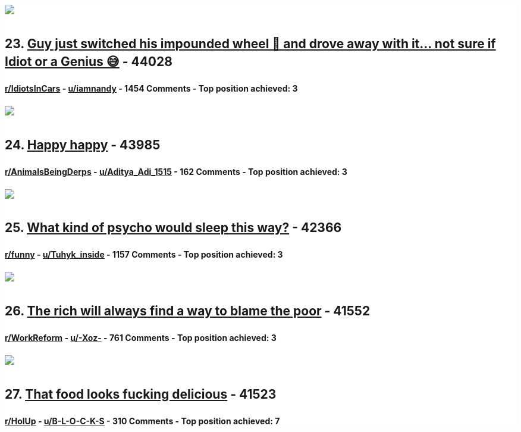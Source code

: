<a href="https://v.redd.it/gh5opoci40591"><img src="https://b.thumbs.redditmedia.com/jly11mtwEDk6rU5IL-xzeKRaBQ99ymxPZP7QKEOAkHM.jpg"></img></a>

## 23. [Guy just switched his impounded wheel 🛞 and drove away with it… not sure if Idiot or a Genius 😅](http://reddit.com/r/IdiotsInCars/comments/v9u7bu/guy_just_switched_his_impounded_wheel_and_drove/) - 44028
#### [r/IdiotsInCars](http://reddit.com/r/IdiotsInCars) - [u/iamnandy](http://reddit.com/u/iamnandy) - 1454 Comments - Top position achieved: 3

<a href="https://i.redd.it/ip43csd6ry491.jpg"><img src="https://b.thumbs.redditmedia.com/KCFNaW2V6k00y0xY7GSF4Ingdg2UfQihbRO-YY7u9UE.jpg"></img></a>

## 24. [Happy happy](http://reddit.com/r/AnimalsBeingDerps/comments/v9vatb/happy_happy/) - 43985
#### [r/AnimalsBeingDerps](http://reddit.com/r/AnimalsBeingDerps) - [u/Aditya_Adi_1515](http://reddit.com/u/Aditya_Adi_1515) - 162 Comments - Top position achieved: 3

<a href="https://v.redd.it/ulwbml195z491"><img src="https://a.thumbs.redditmedia.com/gTI5RWTV9uPwRXqYtFJGmhkqyNlwMaILknjpB40B394.jpg"></img></a>

## 25. [What kind of psycho would sleep this way?](http://reddit.com/r/funny/comments/va19fo/what_kind_of_psycho_would_sleep_this_way/) - 42366
#### [r/funny](http://reddit.com/r/funny) - [u/Tuhyk_inside](http://reddit.com/u/Tuhyk_inside) - 1157 Comments - Top position achieved: 3

<a href="https://i.redd.it/jskys0gyr0591.jpg"><img src="https://b.thumbs.redditmedia.com/4sZyEkUqBTv7r2bsn1nHa0mD6b8ikLAoEt3iElNF7Eo.jpg"></img></a>

## 26. [The rich will always find a way to blame the poor](http://reddit.com/r/WorkReform/comments/v9xnw9/the_rich_will_always_find_a_way_to_blame_the_poor/) - 41552
#### [r/WorkReform](http://reddit.com/r/WorkReform) - [u/-Xoz-](http://reddit.com/u/-Xoz-) - 761 Comments - Top position achieved: 3

<a href="https://i.redd.it/0u2xoa4cvz491.jpg"><img src="https://b.thumbs.redditmedia.com/mUjPPZpe06epaAgRDJxgBbaGRdBSah_-vrB1jMrRyic.jpg"></img></a>

## 27. [That food looks fucking delicious](http://reddit.com/r/HolUp/comments/va14i1/that_food_looks_fucking_delicious/) - 41523
#### [r/HolUp](http://reddit.com/r/HolUp) - [u/B-L-O-C-K-S](http://reddit.com/u/B-L-O-C-K-S) - 310 Comments - Top position achieved: 7
